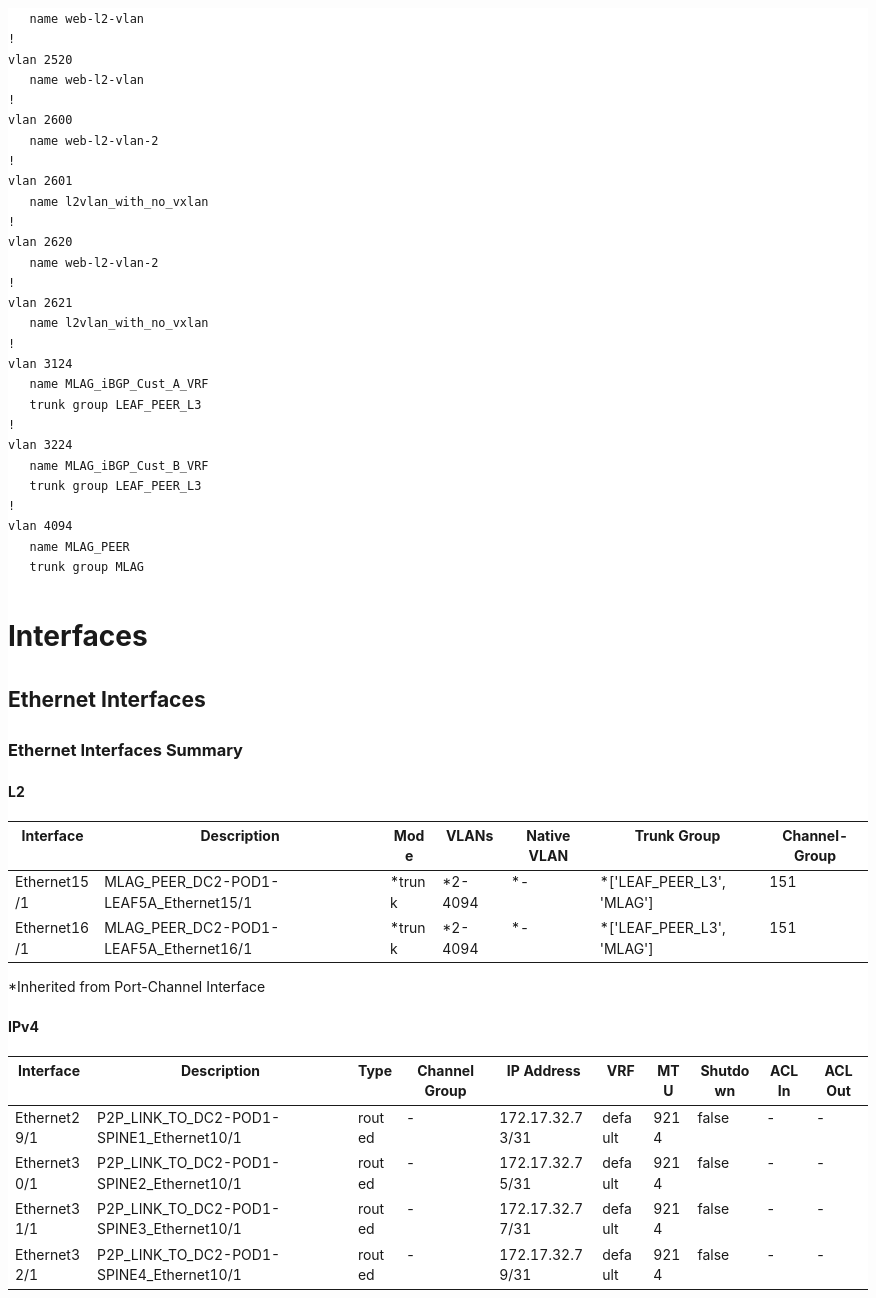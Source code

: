 ```eos
   name web-l2-vlan
!
vlan 2520
   name web-l2-vlan
!
vlan 2600
   name web-l2-vlan-2
!
vlan 2601
   name l2vlan_with_no_vxlan
!
vlan 2620
   name web-l2-vlan-2
!
vlan 2621
   name l2vlan_with_no_vxlan
!
vlan 3124
   name MLAG_iBGP_Cust_A_VRF
   trunk group LEAF_PEER_L3
!
vlan 3224
   name MLAG_iBGP_Cust_B_VRF
   trunk group LEAF_PEER_L3
!
vlan 4094
   name MLAG_PEER
   trunk group MLAG
```

# Interfaces

## Ethernet Interfaces

### Ethernet Interfaces Summary

#### L2

| Interface | Description | Mode | VLANs | Native VLAN | Trunk Group | Channel-Group |
| --------- | ----------- | ---- | ----- | ----------- | ----------- | ------------- |
| Ethernet15/1 | MLAG_PEER_DC2-POD1-LEAF5A_Ethernet15/1 | *trunk | *2-4094 | *- | *['LEAF_PEER_L3', 'MLAG'] | 151 |
| Ethernet16/1 | MLAG_PEER_DC2-POD1-LEAF5A_Ethernet16/1 | *trunk | *2-4094 | *- | *['LEAF_PEER_L3', 'MLAG'] | 151 |

*Inherited from Port-Channel Interface

#### IPv4

| Interface | Description | Type | Channel Group | IP Address | VRF |  MTU | Shutdown | ACL In | ACL Out |
| --------- | ----------- | -----| ------------- | ---------- | ----| ---- | -------- | ------ | ------- |
| Ethernet29/1 | P2P_LINK_TO_DC2-POD1-SPINE1_Ethernet10/1 | routed | - | 172.17.32.73/31 | default | 9214 | false | - | - |
| Ethernet30/1 | P2P_LINK_TO_DC2-POD1-SPINE2_Ethernet10/1 | routed | - | 172.17.32.75/31 | default | 9214 | false | - | - |
| Ethernet31/1 | P2P_LINK_TO_DC2-POD1-SPINE3_Ethernet10/1 | routed | - | 172.17.32.77/31 | default | 9214 | false | - | - |
| Ethernet32/1 | P2P_LINK_TO_DC2-POD1-SPINE4_Ethernet10/1 | routed | - | 172.17.32.79/31 | default | 9214 | false | - | - |
